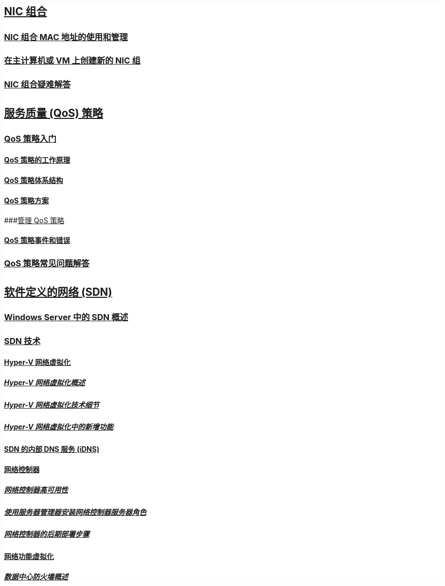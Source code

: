 ## [NIC 组合](technologies/nic-teaming/NIC-Teaming.md)
### [NIC 组合 MAC 地址的使用和管理](technologies/nic-teaming/NIC-Teaming-MAC-address-Use-and-Management.md)
### [在主计算机或 VM 上创建新的 NIC 组](technologies/nic-teaming/create-a-New-NIC-Team-on-a-Host-computer-or-VM.md)
### [NIC 组合疑难解答](technologies/nic-teaming/Troubleshooting-NIC-Teaming.md)

## [服务质量 (QoS) 策略](technologies/qos/qos-policy-top.md)
### [QoS 策略入门](technologies/qos/qos-policy-get-started.md)
#### [QoS 策略的工作原理](technologies/qos/qos-policy-works.md)
#### [QoS 策略体系结构](technologies/qos/qos-policy-architecture.md)
#### [QoS 策略方案](technologies/qos/qos-policy-scenarios.md)
###[管理 QoS 策略](technologies/qos/qos-policy-manage.md)
#### [QoS 策略事件和错误](technologies/qos/qos-policy-errors.md)
### [QoS 策略常见问题解答](technologies/qos/qos-policy-faq.md)

## [软件定义的网络 (SDN)](sdn/index.yml)

### [Windows Server 中的 SDN 概述](sdn/software-defined-networking.md)

### [SDN 技术](sdn/technologies/Software-Defined-Networking-Technologies.md)
#### [Hyper-V 网络虚拟化](sdn/technologies/hyper-v-network-virtualization/Hyper-V-Network-Virtualization.md)
##### [Hyper-V 网络虚拟化概述](sdn/technologies/hyper-v-network-virtualization/hyperv-network-virtualization-overview-windows-server.md)
##### [Hyper-V 网络虚拟化技术细节](sdn/technologies/hyper-v-network-virtualization/hyperv-network-virtualization-technical-details-windows-server.md)
##### [Hyper-V 网络虚拟化中的新增功能](sdn/technologies/hyper-v-network-virtualization/whats-new-hyperv-network-virtualization-windows-server.md)
#### [SDN 的内部 DNS 服务 (iDNS)](sdn/technologies/Idns-for-Sdn.md)
#### [网络控制器](sdn/technologies/network-controller/Network-Controller.md)
##### [网络控制器高可用性](sdn/technologies/network-controller/network-controller-high-availability.md)
##### [使用服务器管理器安装网络控制器服务器角色](sdn/technologies/network-controller/Install-the-Network-Controller-server-role-using-server-manager.md)
##### [网络控制器的后期部署步骤](sdn/technologies/network-controller/post-deploy-steps-nc.md)
#### [网络功能虚拟化](sdn/technologies/network-function-virtualization/Network-Function-Virtualization.md)
##### [数据中心防火墙概述](sdn/technologies/network-function-virtualization/Datacenter-Firewall-Overview.md)